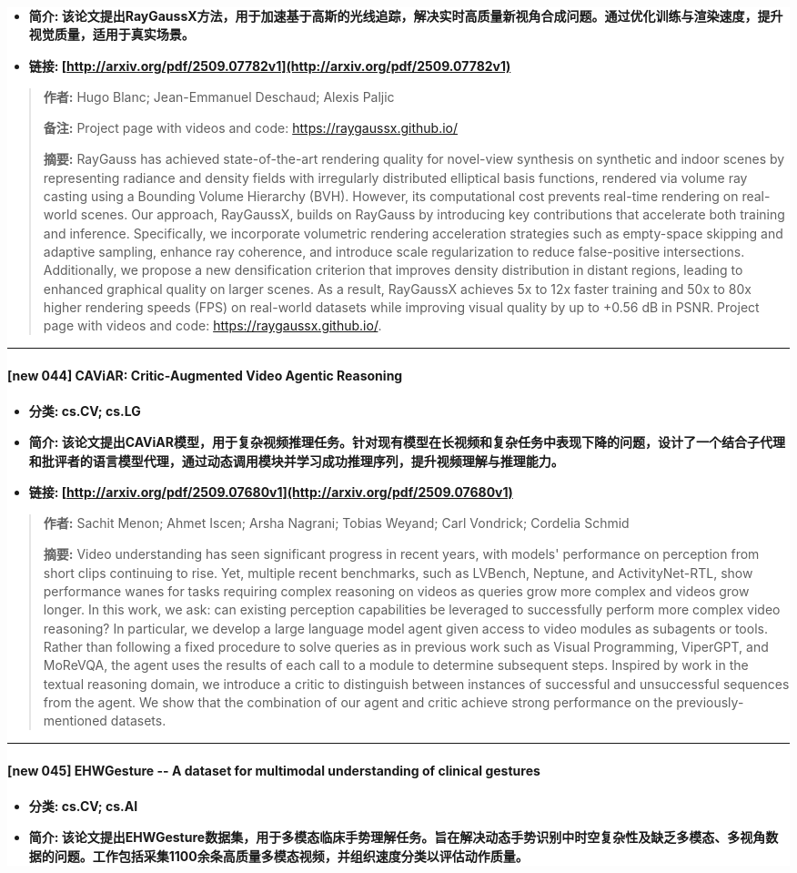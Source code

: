 - **简介: 该论文提出RayGaussX方法，用于加速基于高斯的光线追踪，解决实时高质量新视角合成问题。通过优化训练与渲染速度，提升视觉质量，适用于真实场景。**

- **链接: [http://arxiv.org/pdf/2509.07782v1](http://arxiv.org/pdf/2509.07782v1)**

> **作者:** Hugo Blanc; Jean-Emmanuel Deschaud; Alexis Paljic
>
> **备注:** Project page with videos and code: https://raygaussx.github.io/
>
> **摘要:** RayGauss has achieved state-of-the-art rendering quality for novel-view synthesis on synthetic and indoor scenes by representing radiance and density fields with irregularly distributed elliptical basis functions, rendered via volume ray casting using a Bounding Volume Hierarchy (BVH). However, its computational cost prevents real-time rendering on real-world scenes. Our approach, RayGaussX, builds on RayGauss by introducing key contributions that accelerate both training and inference. Specifically, we incorporate volumetric rendering acceleration strategies such as empty-space skipping and adaptive sampling, enhance ray coherence, and introduce scale regularization to reduce false-positive intersections. Additionally, we propose a new densification criterion that improves density distribution in distant regions, leading to enhanced graphical quality on larger scenes. As a result, RayGaussX achieves 5x to 12x faster training and 50x to 80x higher rendering speeds (FPS) on real-world datasets while improving visual quality by up to +0.56 dB in PSNR. Project page with videos and code: https://raygaussx.github.io/.
>
---
#### [new 044] CAViAR: Critic-Augmented Video Agentic Reasoning
- **分类: cs.CV; cs.LG**

- **简介: 该论文提出CAViAR模型，用于复杂视频推理任务。针对现有模型在长视频和复杂任务中表现下降的问题，设计了一个结合子代理和批评者的语言模型代理，通过动态调用模块并学习成功推理序列，提升视频理解与推理能力。**

- **链接: [http://arxiv.org/pdf/2509.07680v1](http://arxiv.org/pdf/2509.07680v1)**

> **作者:** Sachit Menon; Ahmet Iscen; Arsha Nagrani; Tobias Weyand; Carl Vondrick; Cordelia Schmid
>
> **摘要:** Video understanding has seen significant progress in recent years, with models' performance on perception from short clips continuing to rise. Yet, multiple recent benchmarks, such as LVBench, Neptune, and ActivityNet-RTL, show performance wanes for tasks requiring complex reasoning on videos as queries grow more complex and videos grow longer. In this work, we ask: can existing perception capabilities be leveraged to successfully perform more complex video reasoning? In particular, we develop a large language model agent given access to video modules as subagents or tools. Rather than following a fixed procedure to solve queries as in previous work such as Visual Programming, ViperGPT, and MoReVQA, the agent uses the results of each call to a module to determine subsequent steps. Inspired by work in the textual reasoning domain, we introduce a critic to distinguish between instances of successful and unsuccessful sequences from the agent. We show that the combination of our agent and critic achieve strong performance on the previously-mentioned datasets.
>
---
#### [new 045] EHWGesture -- A dataset for multimodal understanding of clinical gestures
- **分类: cs.CV; cs.AI**

- **简介: 该论文提出EHWGesture数据集，用于多模态临床手势理解任务。旨在解决动态手势识别中时空复杂性及缺乏多模态、多视角数据的问题。工作包括采集1100余条高质量多模态视频，并组织速度分类以评估动作质量。**
